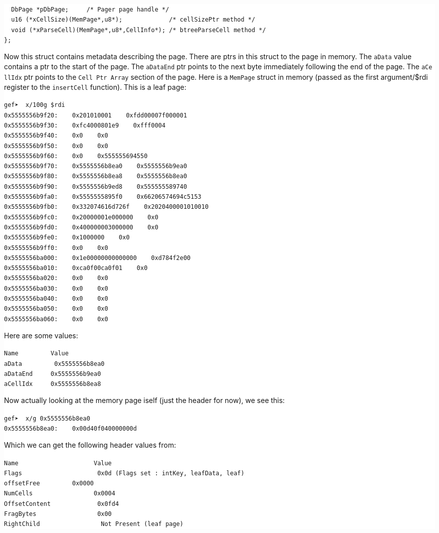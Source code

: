 ```
  DbPage *pDbPage;     /* Pager page handle */
  u16 (*xCellSize)(MemPage*,u8*);             /* cellSizePtr method */
  void (*xParseCell)(MemPage*,u8*,CellInfo*); /* btreeParseCell method */
};
```

Now this struct contains metadata describing the page. There are ptrs in this struct to the page in memory. The `aData` value contains a ptr to the start of the page. The `aDataEnd` ptr points to the next byte immediately following the end of the page. The `aCellIdx` ptr points to the `Cell Ptr Array` section of the page. Here is a `MemPage` struct in memory (passed as the first argument/$rdi register to the `insertCell` function). This is a leaf page:

```
gef➤  x/100g $rdi
0x5555556b9f20:    0x201010001    0xfdd00007f000001
0x5555556b9f30:    0xfc4000801e9    0xfff0004
0x5555556b9f40:    0x0    0x0
0x5555556b9f50:    0x0    0x0
0x5555556b9f60:    0x0    0x555555694550
0x5555556b9f70:    0x5555556b8ea0    0x5555556b9ea0
0x5555556b9f80:    0x5555556b8ea8    0x5555556b8ea0
0x5555556b9f90:    0x5555556b9ed8    0x555555589740
0x5555556b9fa0:    0x5555555895f0    0x66206574694c5153
0x5555556b9fb0:    0x332074616d726f    0x2020400001010010
0x5555556b9fc0:    0x20000001e000000    0x0
0x5555556b9fd0:    0x400000003000000    0x0
0x5555556b9fe0:    0x1000000    0x0
0x5555556b9ff0:    0x0    0x0
0x5555556ba000:    0x1e00000000000000    0xd784f2e00
0x5555556ba010:    0xca0f00ca0f01    0x0
0x5555556ba020:    0x0    0x0
0x5555556ba030:    0x0    0x0
0x5555556ba040:    0x0    0x0
0x5555556ba050:    0x0    0x0
0x5555556ba060:    0x0    0x0
```

Here are some values:

```
Name         Value
aData         0x5555556b8ea0
aDataEnd     0x5555556b9ea0
aCellIdx     0x5555556b8ea8
```

Now actually looking at the memory page iself (just the header for now), we see this:

```
gef➤  x/g 0x5555556b8ea0
0x5555556b8ea0:    0x00d40f040000000d
```

Which we can get the following header values from:
```
Name                     Value
Flags                     0x0d (Flags set : intKey, leafData, leaf)
offsetFree         0x0000
NumCells                 0x0004
OffsetContent             0x0fd4
FragBytes                 0x00
RightChild                 Not Present (leaf page)
```
